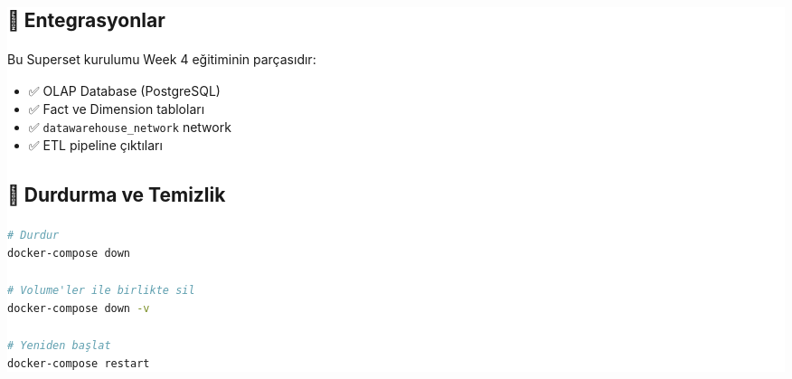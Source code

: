 ## 🔗 Entegrasyonlar

Bu Superset kurulumu Week 4 eğitiminin parçasıdır:
- ✅ OLAP Database (PostgreSQL)
- ✅ Fact ve Dimension tabloları
- ✅ `datawarehouse_network` network
- ✅ ETL pipeline çıktıları

## 🛑 Durdurma ve Temizlik

```bash
# Durdur
docker-compose down

# Volume'ler ile birlikte sil
docker-compose down -v

# Yeniden başlat
docker-compose restart
```